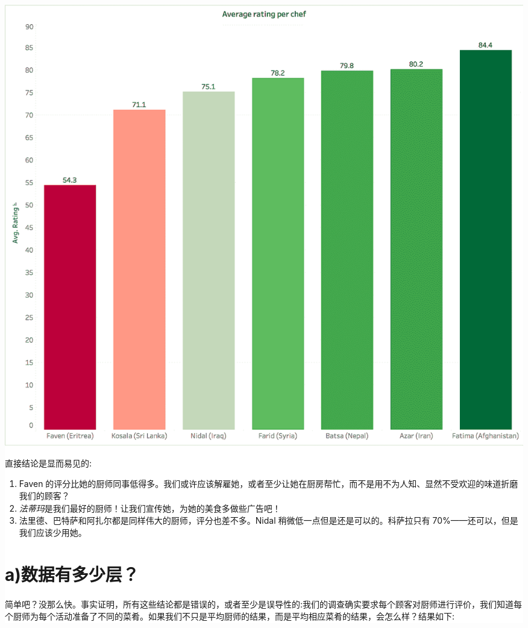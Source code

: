 ![](img/2c3db8aa2a5a8fc5a677a7e76d441754.png)

直接结论是显而易见的:

1.  Faven 的评分比她的厨师同事低得多。我们或许应该解雇她，或者至少让她在厨房帮忙，而不是用不为人知、显然不受欢迎的味道折磨我们的顾客？
2.  *法蒂玛*是我们最好的厨师！让我们宣传她，为她的美食多做些广告吧！
3.  法里德、巴特萨和阿扎尔都是同样伟大的厨师，评分也差不多。Nidal 稍微低一点但是还是可以的。科萨拉只有 70%——还可以，但是我们应该少用她。

# a)数据有多少层？

简单吧？没那么快。事实证明，所有这些结论都是错误的，或者至少是误导性的:我们的调查确实要求每个顾客对厨师进行评价，我们知道每个厨师为每个活动准备了不同的菜肴。如果我们不只是平均厨师的结果，而是平均相应菜肴的结果，会怎么样？结果如下:
